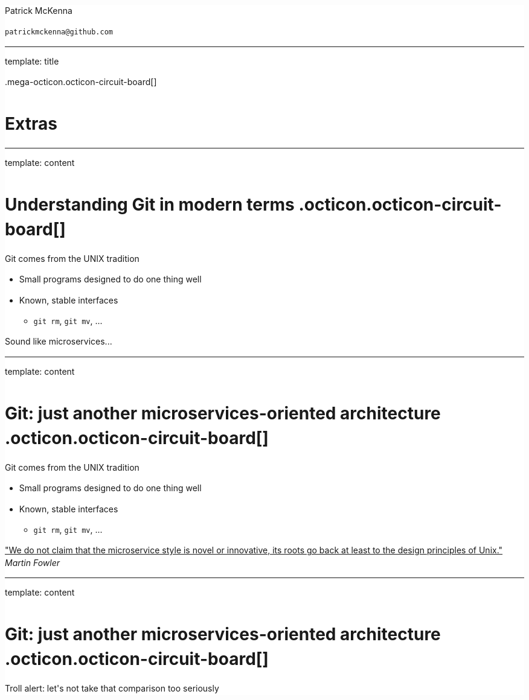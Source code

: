 Patrick McKenna

`patrickmckenna@github.com`

---

template: title

.mega-octicon.octicon-circuit-board[]

# Extras

---

template: content

# Understanding Git in modern terms .octicon.octicon-circuit-board[]

Git comes from the UNIX tradition

- Small programs designed to do one thing well

- Known, stable interfaces
  - `git rm`, `git mv`, ...

Sound like microservices...

---

template: content

# Git: just another microservices-oriented architecture .octicon.octicon-circuit-board[]

Git comes from the UNIX tradition

- Small programs designed to do one thing well

- Known, stable interfaces
  - `git rm`, `git mv`, ...

["We do not claim that the microservice style is novel or innovative, its roots go back at least to the design principles of Unix."](http://martinfowler.com/articles/microservices.html)
*Martin Fowler*

---

template: content

# Git: just another microservices-oriented architecture .octicon.octicon-circuit-board[]

Troll alert: let's not take that comparison too seriously
